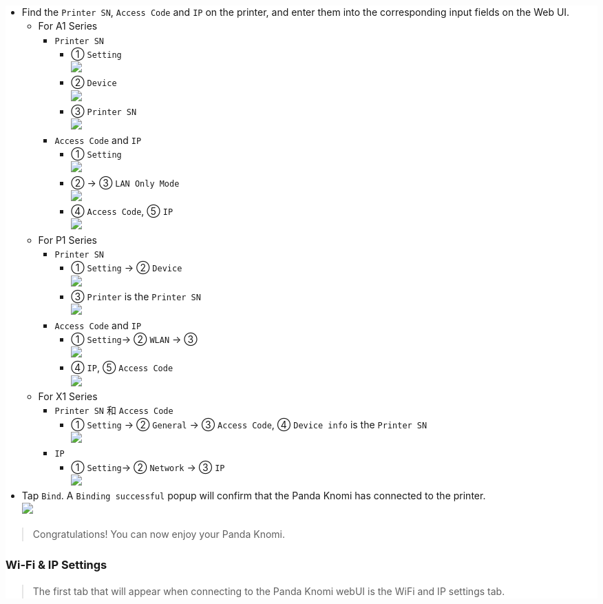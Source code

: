 - Find the `Printer SN`, `Access Code` and `IP` on the printer, and enter them into the corresponding input fields on the Web UI.
    - For A1 Series
        - `Printer SN`
            - ① `Setting`<br/>
                <img src=img/PandaKnomi/en_a1_1.jpg width="300"/>
            - ② `Device`<br/>
                <img src=img/PandaKnomi/en_a1_2.jpg width="300"/>
            - ③ `Printer SN`<br/>
                <img src=img/PandaKnomi/en_a1_3.jpg width="300"/>
        - `Access Code` and `IP`
            - ① `Setting`<br/>
                <img src=img/PandaKnomi/en_a1_1.jpg width="300"/>
            - ② -> ③ `LAN Only Mode`<br/>
                <img src=img/PandaKnomi/en_a1_2_3.jpg width="300"/>
            - ④ `Access Code`, ⑤ `IP`<br/>
                <img src=img/PandaKnomi/en_a1_4_5.jpg width="300"/>
    - For P1 Series
        - `Printer SN`
            - ① `Setting` -> ② `Device`<br/>
                <img src=img/PandaKnomi/p1_1_2.png width="600"/>
            - ③ `Printer` is the `Printer SN`<br/>
                <img src=img/PandaKnomi/p1_3.png width="600"/>
        - `Access Code` and `IP`
            - ① `Setting`-> ② `WLAN` -> ③<br/>
                <img src=img/PandaKnomi/p1_1_2_3.png width="600"/>
            - ④ `IP`, ⑤ `Access Code`<br/>
                <img src=img/PandaKnomi/p1_4_5.png width="600"/>
    - For X1 Series
        - `Printer SN` 和 `Access Code`
            - ① `Setting` -> ② `General` -> ③ `Access Code`, ④ `Device info` is the `Printer SN`<br/>
                <img src=img/PandaKnomi/en_x1_1_2_3_4.jpg width="600"/>
        - `IP`
            - ① `Setting`-> ② `Network` -> ③ `IP`<br/>
                <img src=img/PandaKnomi/en_x1_1_2_3.jpg width="600"/>
- Tap `Bind`. A `Binding successful` popup will confirm that the Panda Knomi has connected to the printer.<br/>
  <img src=img/PandaKnomi/en_bind_ok.png width="300"/>

> Congratulations! You can now enjoy your Panda Knomi.

### Wi-Fi & IP Settings

> The first tab that will appear when connecting to the Panda Knomi webUI is the WiFi and IP settings tab.
